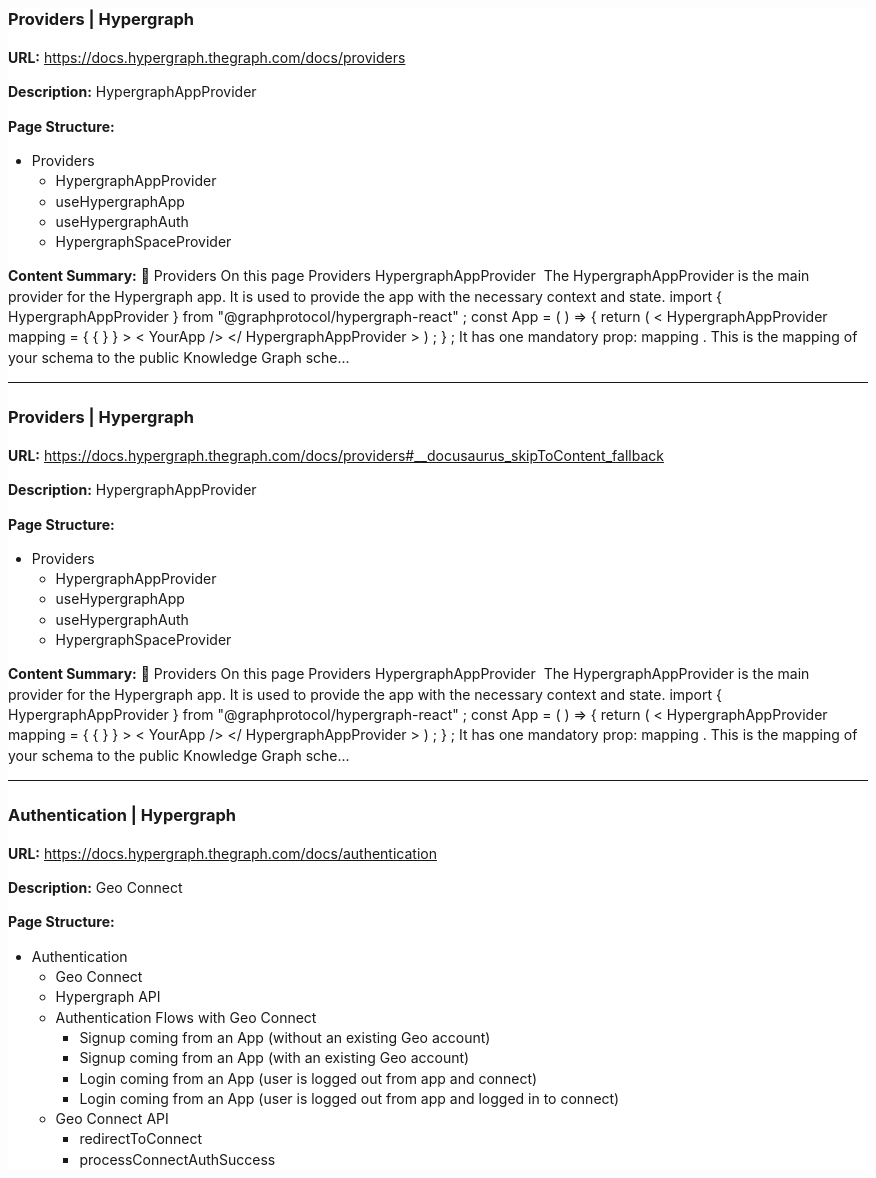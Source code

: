 
### Providers | Hypergraph

**URL:** https://docs.hypergraph.thegraph.com/docs/providers

**Description:** HypergraphAppProvider

**Page Structure:**
- Providers
  - HypergraphAppProvider​
  - useHypergraphApp​
  - useHypergraphAuth​
  - HypergraphSpaceProvider​

**Content Summary:**
🔗 Providers On this page Providers HypergraphAppProvider ​ The HypergraphAppProvider is the main provider for the Hypergraph app. It is used to provide the app with the necessary context and state. import { HypergraphAppProvider } from "@graphprotocol/hypergraph-react" ; const App = ( ) => { return ( < HypergraphAppProvider mapping = { { } } > < YourApp /> </ HypergraphAppProvider > ) ; } ; It has one mandatory prop: mapping . This is the mapping of your schema to the public Knowledge Graph sche...

---

### Providers | Hypergraph

**URL:** https://docs.hypergraph.thegraph.com/docs/providers#__docusaurus_skipToContent_fallback

**Description:** HypergraphAppProvider

**Page Structure:**
- Providers
  - HypergraphAppProvider​
  - useHypergraphApp​
  - useHypergraphAuth​
  - HypergraphSpaceProvider​

**Content Summary:**
🔗 Providers On this page Providers HypergraphAppProvider ​ The HypergraphAppProvider is the main provider for the Hypergraph app. It is used to provide the app with the necessary context and state. import { HypergraphAppProvider } from "@graphprotocol/hypergraph-react" ; const App = ( ) => { return ( < HypergraphAppProvider mapping = { { } } > < YourApp /> </ HypergraphAppProvider > ) ; } ; It has one mandatory prop: mapping . This is the mapping of your schema to the public Knowledge Graph sche...

---

### Authentication | Hypergraph

**URL:** https://docs.hypergraph.thegraph.com/docs/authentication

**Description:** Geo Connect

**Page Structure:**
- Authentication
  - Geo Connect​
  - Hypergraph API​
  - Authentication Flows with Geo Connect​
    - Signup coming from an App (without an existing Geo account)​
    - Signup coming from an App (with an existing Geo account)​
    - Login coming from an App (user is logged out from app and connect)​
    - Login coming from an App (user is logged out from app and logged in to connect)​
  - Geo Connect API​
    - redirectToConnect​
    - processConnectAuthSuccess​
